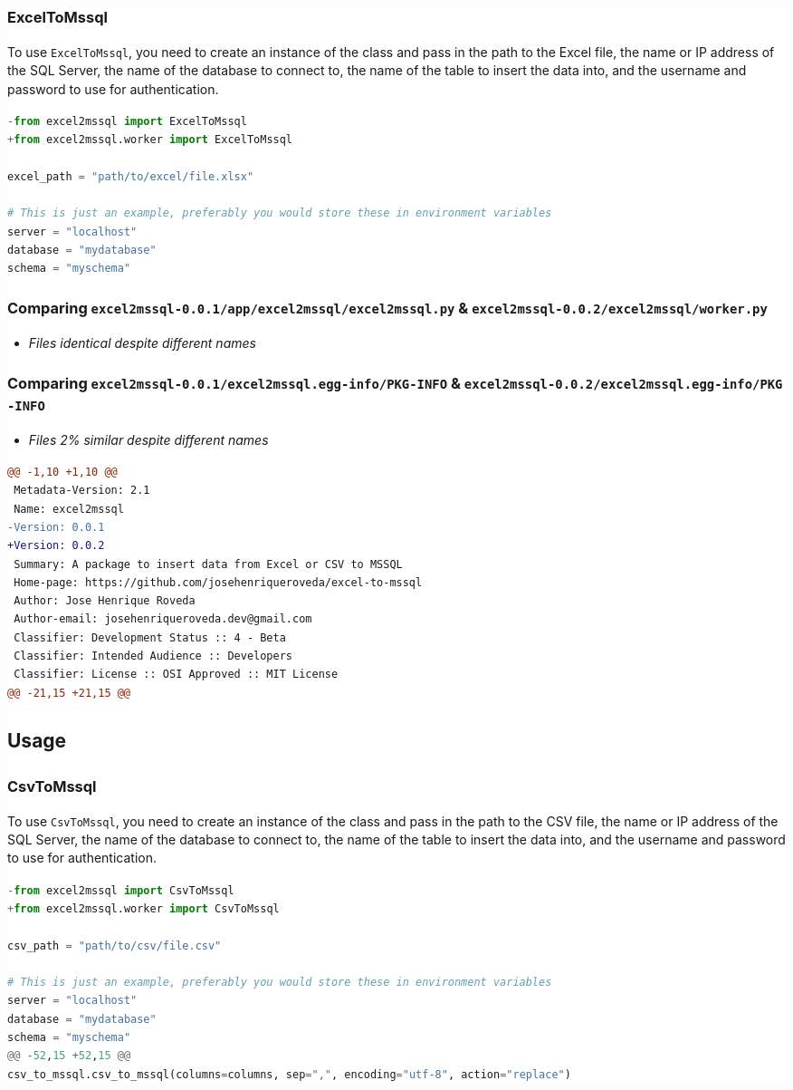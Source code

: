  ### ExcelToMssql
 To use `ExcelToMssql`, you need to create an instance of the class and pass in the path to the Excel file, the name or IP address of the SQL Server, the name of the database to connect to, the name of the table to insert the data into, and the username and password to use for authentication.
 
 ```python
-from excel2mssql import ExcelToMssql
+from excel2mssql.worker import ExcelToMssql
 
 excel_path = "path/to/excel/file.xlsx"
 
 # This is just an example, preferably you would store these in environment variables
 server = "localhost"
 database = "mydatabase"
 schema = "myschema"
```

### Comparing `excel2mssql-0.0.1/app/excel2mssql/excel2mssql.py` & `excel2mssql-0.0.2/excel2mssql/worker.py`

 * *Files identical despite different names*

### Comparing `excel2mssql-0.0.1/excel2mssql.egg-info/PKG-INFO` & `excel2mssql-0.0.2/excel2mssql.egg-info/PKG-INFO`

 * *Files 2% similar despite different names*

```diff
@@ -1,10 +1,10 @@
 Metadata-Version: 2.1
 Name: excel2mssql
-Version: 0.0.1
+Version: 0.0.2
 Summary: A package to insert data from Excel or CSV to MSSQL
 Home-page: https://github.com/josehenriqueroveda/excel-to-mssql
 Author: Jose Henrique Roveda
 Author-email: josehenriqueroveda.dev@gmail.com
 Classifier: Development Status :: 4 - Beta
 Classifier: Intended Audience :: Developers
 Classifier: License :: OSI Approved :: MIT License
@@ -21,15 +21,15 @@
 ```
 
 ## Usage
 ### CsvToMssql
 To use `CsvToMssql`, you need to create an instance of the class and pass in the path to the CSV file, the name or IP address of the SQL Server, the name of the database to connect to, the name of the table to insert the data into, and the username and password to use for authentication.
 
 ```python
-from excel2mssql import CsvToMssql
+from excel2mssql.worker import CsvToMssql
 
 csv_path = "path/to/csv/file.csv"
 
 # This is just an example, preferably you would store these in environment variables
 server = "localhost"
 database = "mydatabase"
 schema = "myschema"
@@ -52,15 +52,15 @@
 csv_to_mssql.csv_to_mssql(columns=columns, sep=",", encoding="utf-8", action="replace")
 ```
 